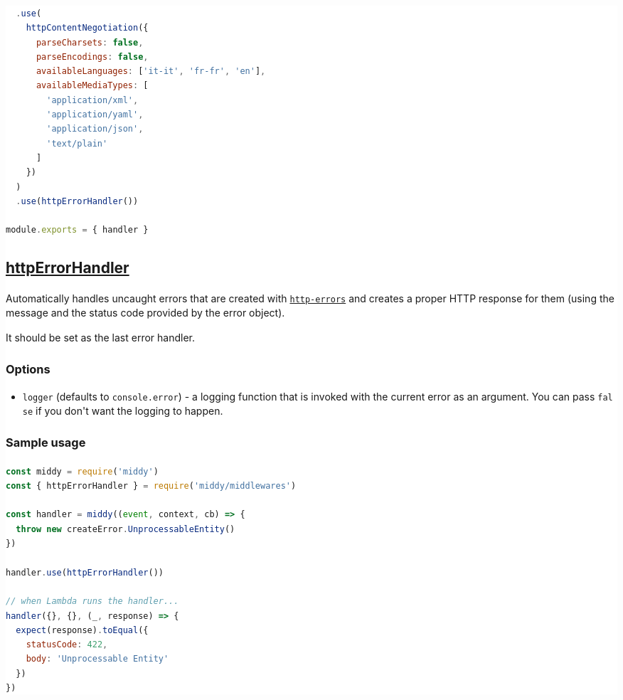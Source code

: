 ```javascript
  .use(
    httpContentNegotiation({
      parseCharsets: false,
      parseEncodings: false,
      availableLanguages: ['it-it', 'fr-fr', 'en'],
      availableMediaTypes: [
        'application/xml',
        'application/yaml',
        'application/json',
        'text/plain'
      ]
    })
  )
  .use(httpErrorHandler())

module.exports = { handler }
```

## [httpErrorHandler](/src/middlewares/httpErrorHandler.js)

Automatically handles uncaught errors that are created with
[`http-errors`](https://npm.im/http-errors) and creates a proper HTTP response
for them (using the message and the status code provided by the error object).

It should be set as the last error handler.

### Options

- `logger` (defaults to `console.error`) - a logging function that is invoked with the current error as an argument. You can pass `false` if you don't want the logging to happen.

### Sample usage

```javascript
const middy = require('middy')
const { httpErrorHandler } = require('middy/middlewares')

const handler = middy((event, context, cb) => {
  throw new createError.UnprocessableEntity()
})

handler.use(httpErrorHandler())

// when Lambda runs the handler...
handler({}, {}, (_, response) => {
  expect(response).toEqual({
    statusCode: 422,
    body: 'Unprocessable Entity'
  })
})
```
